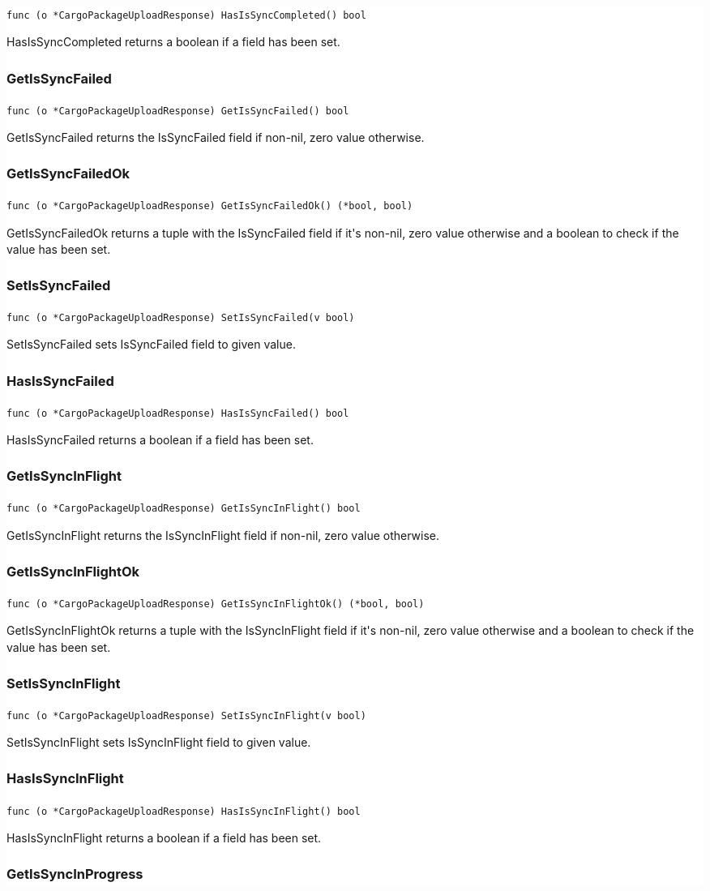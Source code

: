 `func (o *CargoPackageUploadResponse) HasIsSyncCompleted() bool`

HasIsSyncCompleted returns a boolean if a field has been set.

### GetIsSyncFailed

`func (o *CargoPackageUploadResponse) GetIsSyncFailed() bool`

GetIsSyncFailed returns the IsSyncFailed field if non-nil, zero value otherwise.

### GetIsSyncFailedOk

`func (o *CargoPackageUploadResponse) GetIsSyncFailedOk() (*bool, bool)`

GetIsSyncFailedOk returns a tuple with the IsSyncFailed field if it's non-nil, zero value otherwise
and a boolean to check if the value has been set.

### SetIsSyncFailed

`func (o *CargoPackageUploadResponse) SetIsSyncFailed(v bool)`

SetIsSyncFailed sets IsSyncFailed field to given value.

### HasIsSyncFailed

`func (o *CargoPackageUploadResponse) HasIsSyncFailed() bool`

HasIsSyncFailed returns a boolean if a field has been set.

### GetIsSyncInFlight

`func (o *CargoPackageUploadResponse) GetIsSyncInFlight() bool`

GetIsSyncInFlight returns the IsSyncInFlight field if non-nil, zero value otherwise.

### GetIsSyncInFlightOk

`func (o *CargoPackageUploadResponse) GetIsSyncInFlightOk() (*bool, bool)`

GetIsSyncInFlightOk returns a tuple with the IsSyncInFlight field if it's non-nil, zero value otherwise
and a boolean to check if the value has been set.

### SetIsSyncInFlight

`func (o *CargoPackageUploadResponse) SetIsSyncInFlight(v bool)`

SetIsSyncInFlight sets IsSyncInFlight field to given value.

### HasIsSyncInFlight

`func (o *CargoPackageUploadResponse) HasIsSyncInFlight() bool`

HasIsSyncInFlight returns a boolean if a field has been set.

### GetIsSyncInProgress
